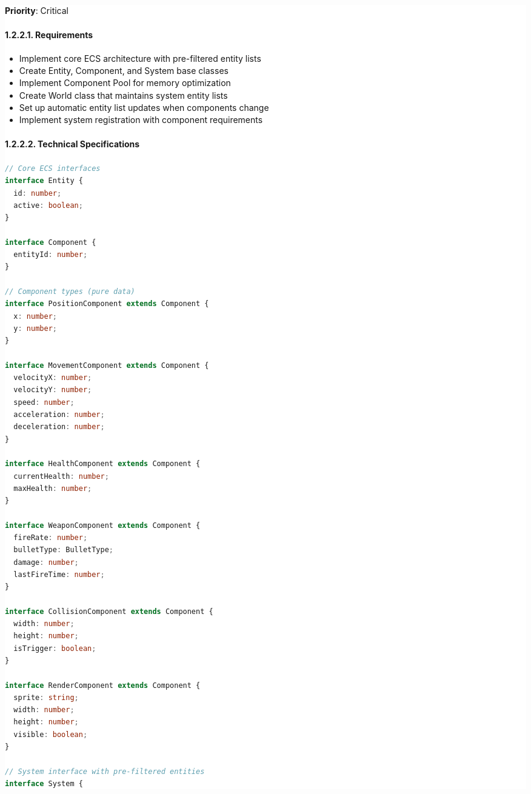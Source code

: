 **Priority**: Critical

#### 1.2.2.1. Requirements

- Implement core ECS architecture with pre-filtered entity lists
- Create Entity, Component, and System base classes
- Implement Component Pool for memory optimization
- Create World class that maintains system entity lists
- Set up automatic entity list updates when components change
- Implement system registration with component requirements

#### 1.2.2.2. Technical Specifications

```typescript
// Core ECS interfaces
interface Entity {
  id: number;
  active: boolean;
}

interface Component {
  entityId: number;
}

// Component types (pure data)
interface PositionComponent extends Component {
  x: number;
  y: number;
}

interface MovementComponent extends Component {
  velocityX: number;
  velocityY: number;
  speed: number;
  acceleration: number;
  deceleration: number;
}

interface HealthComponent extends Component {
  currentHealth: number;
  maxHealth: number;
}

interface WeaponComponent extends Component {
  fireRate: number;
  bulletType: BulletType;
  damage: number;
  lastFireTime: number;
}

interface CollisionComponent extends Component {
  width: number;
  height: number;
  isTrigger: boolean;
}

interface RenderComponent extends Component {
  sprite: string;
  width: number;
  height: number;
  visible: boolean;
}

// System interface with pre-filtered entities
interface System {
```